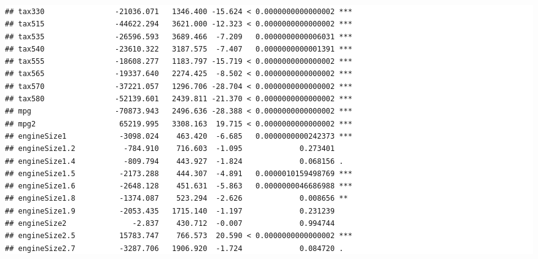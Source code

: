     ## tax330                -21036.071   1346.400 -15.624 < 0.0000000000000002 ***
    ## tax515                -44622.294   3621.000 -12.323 < 0.0000000000000002 ***
    ## tax535                -26596.593   3689.466  -7.209   0.0000000000006031 ***
    ## tax540                -23610.322   3187.575  -7.407   0.0000000000001391 ***
    ## tax555                -18608.277   1183.797 -15.719 < 0.0000000000000002 ***
    ## tax565                -19337.640   2274.425  -8.502 < 0.0000000000000002 ***
    ## tax570                -37221.057   1296.706 -28.704 < 0.0000000000000002 ***
    ## tax580                -52139.601   2439.811 -21.370 < 0.0000000000000002 ***
    ## mpg                   -70873.943   2496.636 -28.388 < 0.0000000000000002 ***
    ## mpg2                   65219.995   3308.163  19.715 < 0.0000000000000002 ***
    ## engineSize1            -3098.024    463.420  -6.685   0.0000000000242373 ***
    ## engineSize1.2           -784.910    716.603  -1.095             0.273401    
    ## engineSize1.4           -809.794    443.927  -1.824             0.068156 .  
    ## engineSize1.5          -2173.288    444.307  -4.891   0.0000010159498769 ***
    ## engineSize1.6          -2648.128    451.631  -5.863   0.0000000046686988 ***
    ## engineSize1.8          -1374.087    523.294  -2.626             0.008656 ** 
    ## engineSize1.9          -2053.435   1715.140  -1.197             0.231239    
    ## engineSize2               -2.837    430.712  -0.007             0.994744    
    ## engineSize2.5          15783.747    766.573  20.590 < 0.0000000000000002 ***
    ## engineSize2.7          -3287.706   1906.920  -1.724             0.084720 .  